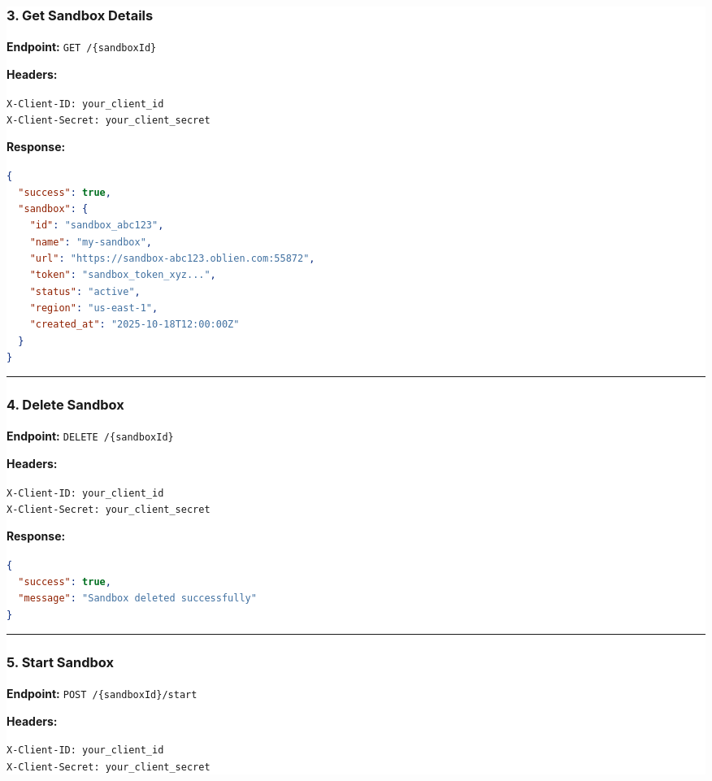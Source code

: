 
### 3. Get Sandbox Details

**Endpoint:** `GET /{sandboxId}`

**Headers:**
```
X-Client-ID: your_client_id
X-Client-Secret: your_client_secret
```

**Response:**
```json
{
  "success": true,
  "sandbox": {
    "id": "sandbox_abc123",
    "name": "my-sandbox",
    "url": "https://sandbox-abc123.oblien.com:55872",
    "token": "sandbox_token_xyz...",
    "status": "active",
    "region": "us-east-1",
    "created_at": "2025-10-18T12:00:00Z"
  }
}
```

---

### 4. Delete Sandbox

**Endpoint:** `DELETE /{sandboxId}`

**Headers:**
```
X-Client-ID: your_client_id
X-Client-Secret: your_client_secret
```

**Response:**
```json
{
  "success": true,
  "message": "Sandbox deleted successfully"
}
```

---

### 5. Start Sandbox

**Endpoint:** `POST /{sandboxId}/start`

**Headers:**
```
X-Client-ID: your_client_id
X-Client-Secret: your_client_secret
```

